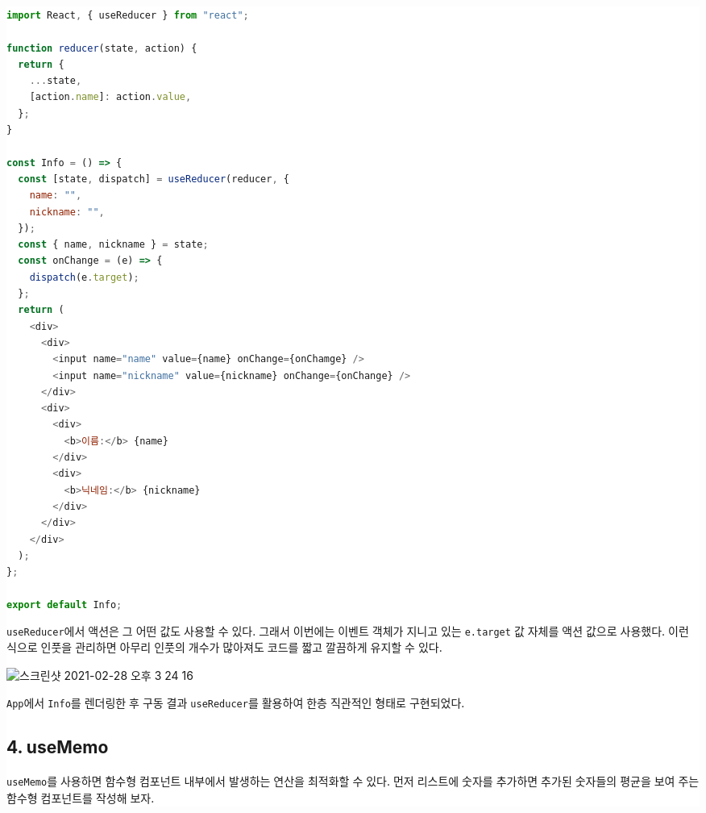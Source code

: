 ```js
import React, { useReducer } from "react";

function reducer(state, action) {
  return {
    ...state,
    [action.name]: action.value,
  };
}

const Info = () => {
  const [state, dispatch] = useReducer(reducer, {
    name: "",
    nickname: "",
  });
  const { name, nickname } = state;
  const onChange = (e) => {
    dispatch(e.target);
  };
  return (
    <div>
      <div>
        <input name="name" value={name} onChange={onChamge} />
        <input name="nickname" value={nickname} onChange={onChange} />
      </div>
      <div>
        <div>
          <b>이름:</b> {name}
        </div>
        <div>
          <b>닉네임:</b> {nickname}
        </div>
      </div>
    </div>
  );
};

export default Info;
```

`useReducer`에서 액션은 그 어떤 값도 사용할 수 있다. 그래서 이번에는 이벤트 객체가 지니고 있는 `e.target` 값 자체를 액션 값으로 사용했다. 이런 식으로 인풋을 관리하면 아무리 인풋의 개수가 많아져도 코드를 짧고 깔끔하게 유지할 수 있다.

<img width="336" alt="스크린샷 2021-02-28 오후 3 24 16" src="https://user-images.githubusercontent.com/61453718/109409807-072a2a00-79d9-11eb-8e2b-65f02a3d6bfb.png">

`App`에서 `Info`를 렌더링한 후 구동 결과 `useReducer`를 활용하여 한층 직관적인 형태로 구현되었다.

## 4. useMemo

`useMemo`를 사용하면 함수형 컴포넌트 내부에서 발생하는 연산을 최적화할 수 있다. 먼저 리스트에 숫자를 추가하면 추가된 숫자들의 평균을 보여 주는 함수형 컴포넌트를 작성해 보자.
